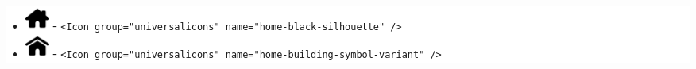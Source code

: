  - <img src="./universalicons/home-black-silhouette.png" height="30" width="30" /> - `<Icon group="universalicons" name="home-black-silhouette" />`
 - <img src="./universalicons/home-building-symbol-variant.png" height="30" width="30" /> - `<Icon group="universalicons" name="home-building-symbol-variant" />`